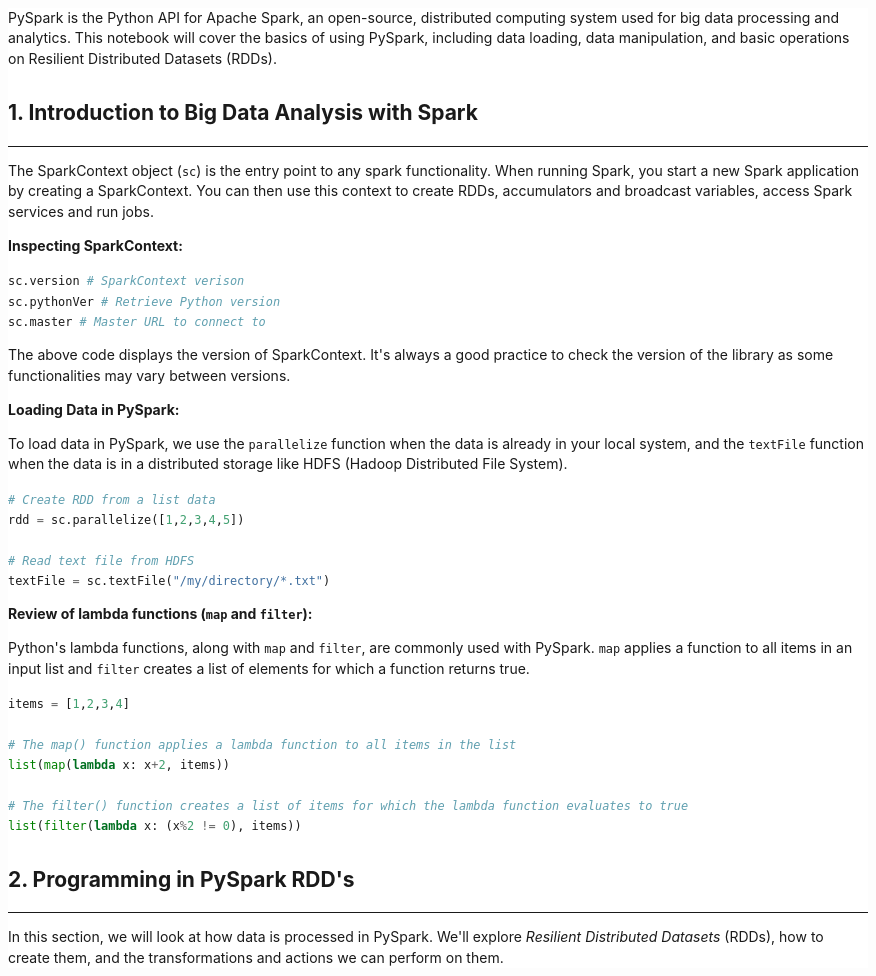 PySpark is the Python API for Apache Spark, an open-source, distributed computing system used for big data processing and analytics. This notebook will cover the basics of using PySpark, including data loading, data manipulation, and basic operations on Resilient Distributed Datasets (RDDs).

## 1. Introduction to Big Data Analysis with Spark
***
The SparkContext object (`sc`) is the entry point to any spark functionality. When running Spark, you start a new Spark application by creating a SparkContext. You can then use this context to create RDDs, accumulators and broadcast variables, access Spark services and run jobs.

**Inspecting SparkContext:**

```python
sc.version # SparkContext verison
sc.pythonVer # Retrieve Python version
sc.master # Master URL to connect to
```

The above code displays the version of SparkContext. It's always a good practice to check the version of the library as some functionalities may vary between versions.

**Loading Data in PySpark:**

To load data in PySpark, we use the `parallelize` function when the data is already in your local system, and the `textFile` function when the data is in a distributed storage like HDFS (Hadoop Distributed File System).

```python
# Create RDD from a list data
rdd = sc.parallelize([1,2,3,4,5]) 

# Read text file from HDFS
textFile = sc.textFile("/my/directory/*.txt")
```

**Review of lambda functions (`map` and `filter`):**

Python's lambda functions, along with `map` and `filter`, are commonly used with PySpark. `map` applies a function to all items in an input list and `filter` creates a list of elements for which a function returns true.

```python
items = [1,2,3,4]

# The map() function applies a lambda function to all items in the list
list(map(lambda x: x+2, items))

# The filter() function creates a list of items for which the lambda function evaluates to true
list(filter(lambda x: (x%2 != 0), items))
```


## 2. Programming in PySpark RDD's
***
In this section, we will look at how data is processed in PySpark. We'll explore *Resilient Distributed Datasets* (RDDs), how to create them, and the transformations and actions we can perform on them. 
